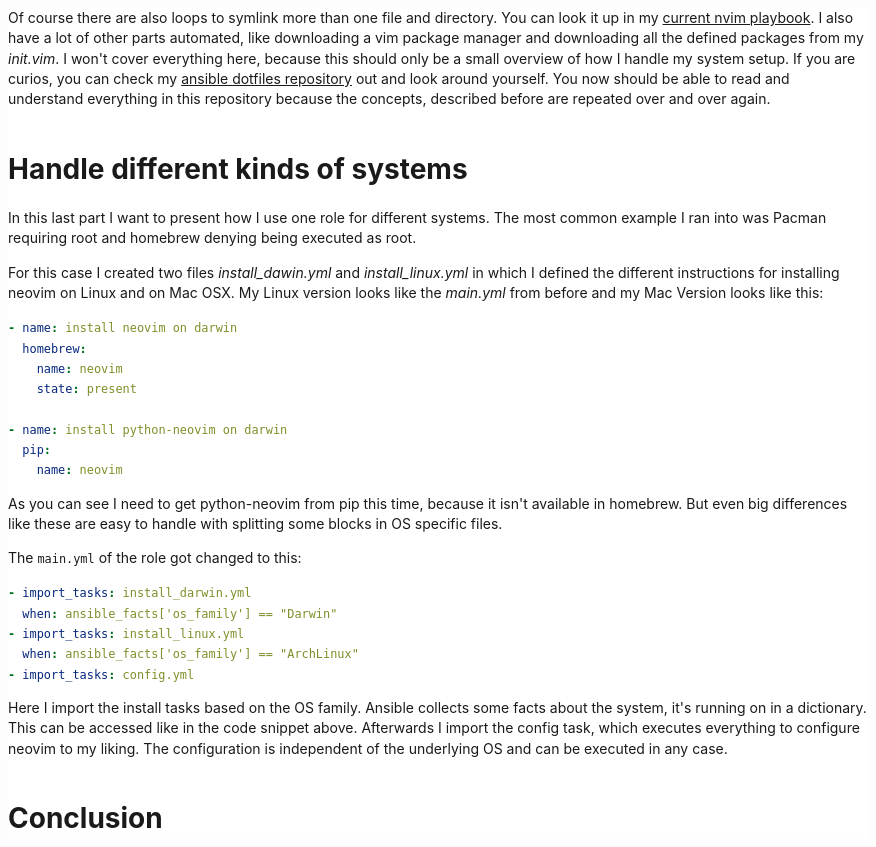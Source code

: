 Of course there are also loops to symlink more than one file and directory. You
can look it up in my [current nvim
playbook](https://github.com/snowiow/snow/blob/master/roles/nvim/tasks/config.yml).
I also have a lot of other parts automated, like downloading a vim package
manager and downloading all the defined packages from my _init.vim_. I won't
cover everything here, because this should only be a small overview of how I
handle my system setup. If you are curios, you can check my [ansible dotfiles
repository](https://github.com/snowiow/snow) out and look around yourself. You
now should be able to read and understand everything in this repository because
the concepts, described before are repeated over and over again.

# Handle different kinds of systems

In this last part I want to present how I use one role for different systems.
The most common example I ran into was Pacman requiring root and homebrew
denying being executed as root.

For this case I created two files _install_dawin.yml_ and _install_linux.yml_
in which I defined the different instructions for installing neovim on Linux
and on Mac OSX. My Linux version looks like the _main.yml_ from before and my
Mac Version looks like this:

```yaml
- name: install neovim on darwin
  homebrew:
    name: neovim
    state: present

- name: install python-neovim on darwin
  pip:
    name: neovim
```

As you can see I need to get python-neovim from pip this time, because it isn't
available in homebrew. But even big differences like these are easy to handle
with splitting some blocks in OS specific files.

The `main.yml` of the role got changed to this:

```yaml
- import_tasks: install_darwin.yml
  when: ansible_facts['os_family'] == "Darwin"
- import_tasks: install_linux.yml
  when: ansible_facts['os_family'] == "ArchLinux"
- import_tasks: config.yml
```

Here I import the install tasks based on the OS family. Ansible collects some
facts about the system, it's running on in a dictionary. This can be accessed
like in the code snippet above. Afterwards I import the config task, which
executes everything to configure neovim to my liking. The configuration is
independent of the underlying OS and can be executed in any case.

# Conclusion

